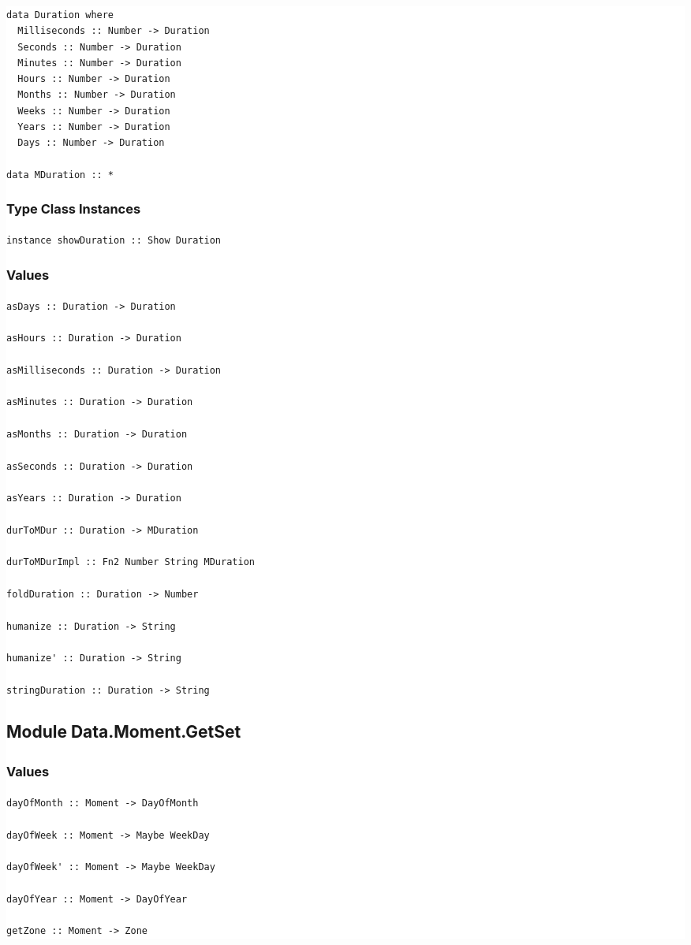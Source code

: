     data Duration where
      Milliseconds :: Number -> Duration
      Seconds :: Number -> Duration
      Minutes :: Number -> Duration
      Hours :: Number -> Duration
      Months :: Number -> Duration
      Weeks :: Number -> Duration
      Years :: Number -> Duration
      Days :: Number -> Duration

    data MDuration :: *


### Type Class Instances

    instance showDuration :: Show Duration


### Values

    asDays :: Duration -> Duration

    asHours :: Duration -> Duration

    asMilliseconds :: Duration -> Duration

    asMinutes :: Duration -> Duration

    asMonths :: Duration -> Duration

    asSeconds :: Duration -> Duration

    asYears :: Duration -> Duration

    durToMDur :: Duration -> MDuration

    durToMDurImpl :: Fn2 Number String MDuration

    foldDuration :: Duration -> Number

    humanize :: Duration -> String

    humanize' :: Duration -> String

    stringDuration :: Duration -> String


## Module Data.Moment.GetSet

### Values

    dayOfMonth :: Moment -> DayOfMonth

    dayOfWeek :: Moment -> Maybe WeekDay

    dayOfWeek' :: Moment -> Maybe WeekDay

    dayOfYear :: Moment -> DayOfYear

    getZone :: Moment -> Zone
